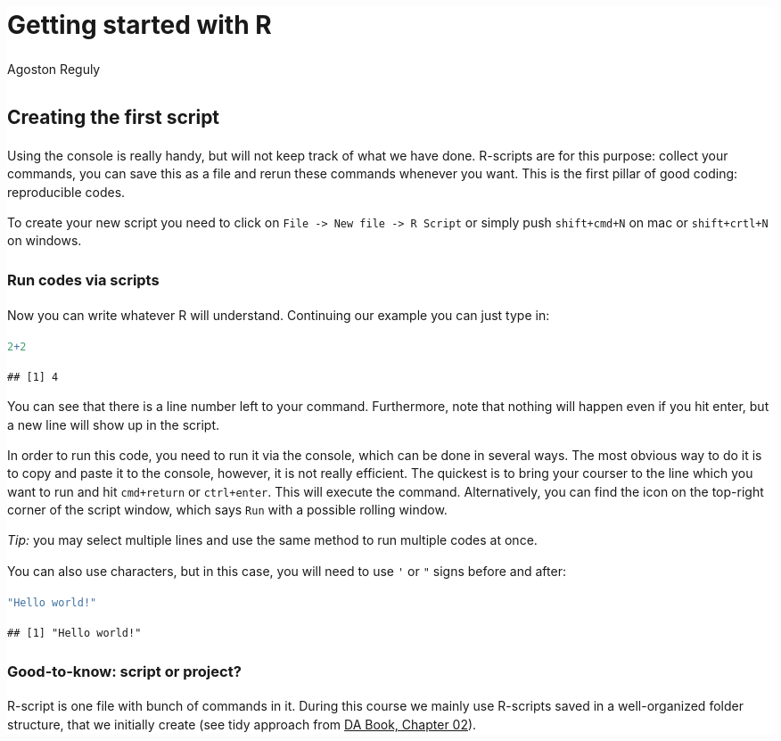 Getting started with R
================
Agoston Reguly

## Creating the first script

Using the console is really handy, but will not keep track of what we
have done. R-scripts are for this purpose: collect your commands, you
can save this as a file and rerun these commands whenever you want. This
is the first pillar of good coding: reproducible codes.

To create your new script you need to click on
`File -> New file -> R Script` or simply push `shift+cmd+N` on mac or
`shift+crtl+N` on windows.

### Run codes via scripts

Now you can write whatever R will understand. Continuing our example you
can just type in:

``` r
2+2
```

    ## [1] 4

You can see that there is a line number left to your command.
Furthermore, note that nothing will happen even if you hit enter, but a
new line will show up in the script.

In order to run this code, you need to run it via the console, which can
be done in several ways. The most obvious way to do it is to copy and
paste it to the console, however, it is not really efficient. The
quickest is to bring your courser to the line which you want to run and
hit `cmd+return` or `ctrl+enter`. This will execute the command.
Alternatively, you can find the icon on the top-right corner of the
script window, which says `Run` with a possible rolling window.

*Tip:* you may select multiple lines and use the same method to run
multiple codes at once.

You can also use characters, but in this case, you will need to use `'`
or `"` signs before and after:

``` r
"Hello world!"
```

    ## [1] "Hello world!"

### Good-to-know: script or project?

R-script is one file with bunch of commands in it. During this course we
mainly use R-scripts saved in a well-organized folder structure, that we
initially create (see tidy approach from [DA Book, Chapter
02](https://gabors-data-analysis.com/chapters/#chapter-02-preparing-data-for-analysis)).
